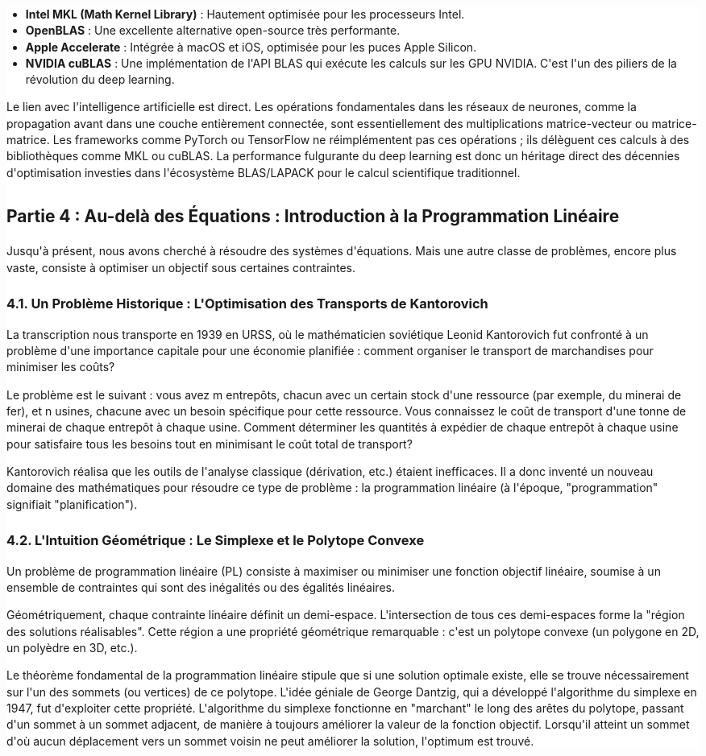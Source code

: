 - **Intel MKL (Math Kernel Library)** : Hautement optimisée pour les processeurs Intel.
- **OpenBLAS** : Une excellente alternative open-source très performante.
- **Apple Accelerate** : Intégrée à macOS et iOS, optimisée pour les puces Apple Silicon.
- **NVIDIA cuBLAS** : Une implémentation de l'API BLAS qui exécute les calculs sur les GPU NVIDIA. C'est l'un des piliers de la révolution du deep learning.

Le lien avec l'intelligence artificielle est direct. Les opérations fondamentales dans les réseaux de neurones, comme la propagation avant dans une couche entièrement connectée, sont essentiellement des multiplications matrice-vecteur ou matrice-matrice. Les frameworks comme PyTorch ou TensorFlow ne réimplémentent pas ces opérations ; ils délèguent ces calculs à des bibliothèques comme MKL ou cuBLAS. La performance fulgurante du deep learning est donc un héritage direct des décennies d'optimisation investies dans l'écosystème BLAS/LAPACK pour le calcul scientifique traditionnel.

## Partie 4 : Au-delà des Équations : Introduction à la Programmation Linéaire

Jusqu'à présent, nous avons cherché à résoudre des systèmes d'équations. Mais une autre classe de problèmes, encore plus vaste, consiste à optimiser un objectif sous certaines contraintes.

### 4.1. Un Problème Historique : L'Optimisation des Transports de Kantorovich

La transcription nous transporte en 1939 en URSS, où le mathématicien soviétique Leonid Kantorovich fut confronté à un problème d'une importance capitale pour une économie planifiée : comment organiser le transport de marchandises pour minimiser les coûts?

Le problème est le suivant : vous avez m entrepôts, chacun avec un certain stock d'une ressource (par exemple, du minerai de fer), et n usines, chacune avec un besoin spécifique pour cette ressource. Vous connaissez le coût de transport d'une tonne de minerai de chaque entrepôt à chaque usine. Comment déterminer les quantités à expédier de chaque entrepôt à chaque usine pour satisfaire tous les besoins tout en minimisant le coût total de transport?

Kantorovich réalisa que les outils de l'analyse classique (dérivation, etc.) étaient inefficaces. Il a donc inventé un nouveau domaine des mathématiques pour résoudre ce type de problème : la programmation linéaire (à l'époque, "programmation" signifiait "planification").

### 4.2. L'Intuition Géométrique : Le Simplexe et le Polytope Convexe

Un problème de programmation linéaire (PL) consiste à maximiser ou minimiser une fonction objectif linéaire, soumise à un ensemble de contraintes qui sont des inégalités ou des égalités linéaires.

Géométriquement, chaque contrainte linéaire définit un demi-espace. L'intersection de tous ces demi-espaces forme la "région des solutions réalisables". Cette région a une propriété géométrique remarquable : c'est un polytope convexe (un polygone en 2D, un polyèdre en 3D, etc.).

Le théorème fondamental de la programmation linéaire stipule que si une solution optimale existe, elle se trouve nécessairement sur l'un des sommets (ou vertices) de ce polytope. L'idée géniale de George Dantzig, qui a développé l'algorithme du simplexe en 1947, fut d'exploiter cette propriété. L'algorithme du simplexe fonctionne en "marchant" le long des arêtes du polytope, passant d'un sommet à un sommet adjacent, de manière à toujours améliorer la valeur de la fonction objectif. Lorsqu'il atteint un sommet d'où aucun déplacement vers un sommet voisin ne peut améliorer la solution, l'optimum est trouvé.

